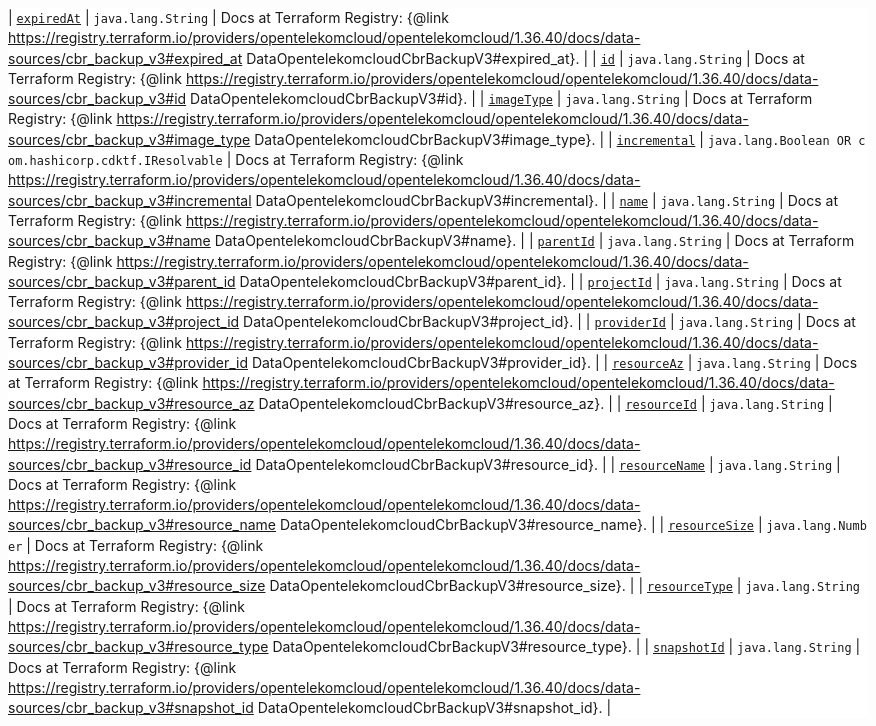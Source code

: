 | <code><a href="#@cdktf/provider-opentelekomcloud.dataOpentelekomcloudCbrBackupV3.DataOpentelekomcloudCbrBackupV3.Initializer.parameter.expiredAt">expiredAt</a></code> | <code>java.lang.String</code> | Docs at Terraform Registry: {@link https://registry.terraform.io/providers/opentelekomcloud/opentelekomcloud/1.36.40/docs/data-sources/cbr_backup_v3#expired_at DataOpentelekomcloudCbrBackupV3#expired_at}. |
| <code><a href="#@cdktf/provider-opentelekomcloud.dataOpentelekomcloudCbrBackupV3.DataOpentelekomcloudCbrBackupV3.Initializer.parameter.id">id</a></code> | <code>java.lang.String</code> | Docs at Terraform Registry: {@link https://registry.terraform.io/providers/opentelekomcloud/opentelekomcloud/1.36.40/docs/data-sources/cbr_backup_v3#id DataOpentelekomcloudCbrBackupV3#id}. |
| <code><a href="#@cdktf/provider-opentelekomcloud.dataOpentelekomcloudCbrBackupV3.DataOpentelekomcloudCbrBackupV3.Initializer.parameter.imageType">imageType</a></code> | <code>java.lang.String</code> | Docs at Terraform Registry: {@link https://registry.terraform.io/providers/opentelekomcloud/opentelekomcloud/1.36.40/docs/data-sources/cbr_backup_v3#image_type DataOpentelekomcloudCbrBackupV3#image_type}. |
| <code><a href="#@cdktf/provider-opentelekomcloud.dataOpentelekomcloudCbrBackupV3.DataOpentelekomcloudCbrBackupV3.Initializer.parameter.incremental">incremental</a></code> | <code>java.lang.Boolean OR com.hashicorp.cdktf.IResolvable</code> | Docs at Terraform Registry: {@link https://registry.terraform.io/providers/opentelekomcloud/opentelekomcloud/1.36.40/docs/data-sources/cbr_backup_v3#incremental DataOpentelekomcloudCbrBackupV3#incremental}. |
| <code><a href="#@cdktf/provider-opentelekomcloud.dataOpentelekomcloudCbrBackupV3.DataOpentelekomcloudCbrBackupV3.Initializer.parameter.name">name</a></code> | <code>java.lang.String</code> | Docs at Terraform Registry: {@link https://registry.terraform.io/providers/opentelekomcloud/opentelekomcloud/1.36.40/docs/data-sources/cbr_backup_v3#name DataOpentelekomcloudCbrBackupV3#name}. |
| <code><a href="#@cdktf/provider-opentelekomcloud.dataOpentelekomcloudCbrBackupV3.DataOpentelekomcloudCbrBackupV3.Initializer.parameter.parentId">parentId</a></code> | <code>java.lang.String</code> | Docs at Terraform Registry: {@link https://registry.terraform.io/providers/opentelekomcloud/opentelekomcloud/1.36.40/docs/data-sources/cbr_backup_v3#parent_id DataOpentelekomcloudCbrBackupV3#parent_id}. |
| <code><a href="#@cdktf/provider-opentelekomcloud.dataOpentelekomcloudCbrBackupV3.DataOpentelekomcloudCbrBackupV3.Initializer.parameter.projectId">projectId</a></code> | <code>java.lang.String</code> | Docs at Terraform Registry: {@link https://registry.terraform.io/providers/opentelekomcloud/opentelekomcloud/1.36.40/docs/data-sources/cbr_backup_v3#project_id DataOpentelekomcloudCbrBackupV3#project_id}. |
| <code><a href="#@cdktf/provider-opentelekomcloud.dataOpentelekomcloudCbrBackupV3.DataOpentelekomcloudCbrBackupV3.Initializer.parameter.providerId">providerId</a></code> | <code>java.lang.String</code> | Docs at Terraform Registry: {@link https://registry.terraform.io/providers/opentelekomcloud/opentelekomcloud/1.36.40/docs/data-sources/cbr_backup_v3#provider_id DataOpentelekomcloudCbrBackupV3#provider_id}. |
| <code><a href="#@cdktf/provider-opentelekomcloud.dataOpentelekomcloudCbrBackupV3.DataOpentelekomcloudCbrBackupV3.Initializer.parameter.resourceAz">resourceAz</a></code> | <code>java.lang.String</code> | Docs at Terraform Registry: {@link https://registry.terraform.io/providers/opentelekomcloud/opentelekomcloud/1.36.40/docs/data-sources/cbr_backup_v3#resource_az DataOpentelekomcloudCbrBackupV3#resource_az}. |
| <code><a href="#@cdktf/provider-opentelekomcloud.dataOpentelekomcloudCbrBackupV3.DataOpentelekomcloudCbrBackupV3.Initializer.parameter.resourceId">resourceId</a></code> | <code>java.lang.String</code> | Docs at Terraform Registry: {@link https://registry.terraform.io/providers/opentelekomcloud/opentelekomcloud/1.36.40/docs/data-sources/cbr_backup_v3#resource_id DataOpentelekomcloudCbrBackupV3#resource_id}. |
| <code><a href="#@cdktf/provider-opentelekomcloud.dataOpentelekomcloudCbrBackupV3.DataOpentelekomcloudCbrBackupV3.Initializer.parameter.resourceName">resourceName</a></code> | <code>java.lang.String</code> | Docs at Terraform Registry: {@link https://registry.terraform.io/providers/opentelekomcloud/opentelekomcloud/1.36.40/docs/data-sources/cbr_backup_v3#resource_name DataOpentelekomcloudCbrBackupV3#resource_name}. |
| <code><a href="#@cdktf/provider-opentelekomcloud.dataOpentelekomcloudCbrBackupV3.DataOpentelekomcloudCbrBackupV3.Initializer.parameter.resourceSize">resourceSize</a></code> | <code>java.lang.Number</code> | Docs at Terraform Registry: {@link https://registry.terraform.io/providers/opentelekomcloud/opentelekomcloud/1.36.40/docs/data-sources/cbr_backup_v3#resource_size DataOpentelekomcloudCbrBackupV3#resource_size}. |
| <code><a href="#@cdktf/provider-opentelekomcloud.dataOpentelekomcloudCbrBackupV3.DataOpentelekomcloudCbrBackupV3.Initializer.parameter.resourceType">resourceType</a></code> | <code>java.lang.String</code> | Docs at Terraform Registry: {@link https://registry.terraform.io/providers/opentelekomcloud/opentelekomcloud/1.36.40/docs/data-sources/cbr_backup_v3#resource_type DataOpentelekomcloudCbrBackupV3#resource_type}. |
| <code><a href="#@cdktf/provider-opentelekomcloud.dataOpentelekomcloudCbrBackupV3.DataOpentelekomcloudCbrBackupV3.Initializer.parameter.snapshotId">snapshotId</a></code> | <code>java.lang.String</code> | Docs at Terraform Registry: {@link https://registry.terraform.io/providers/opentelekomcloud/opentelekomcloud/1.36.40/docs/data-sources/cbr_backup_v3#snapshot_id DataOpentelekomcloudCbrBackupV3#snapshot_id}. |